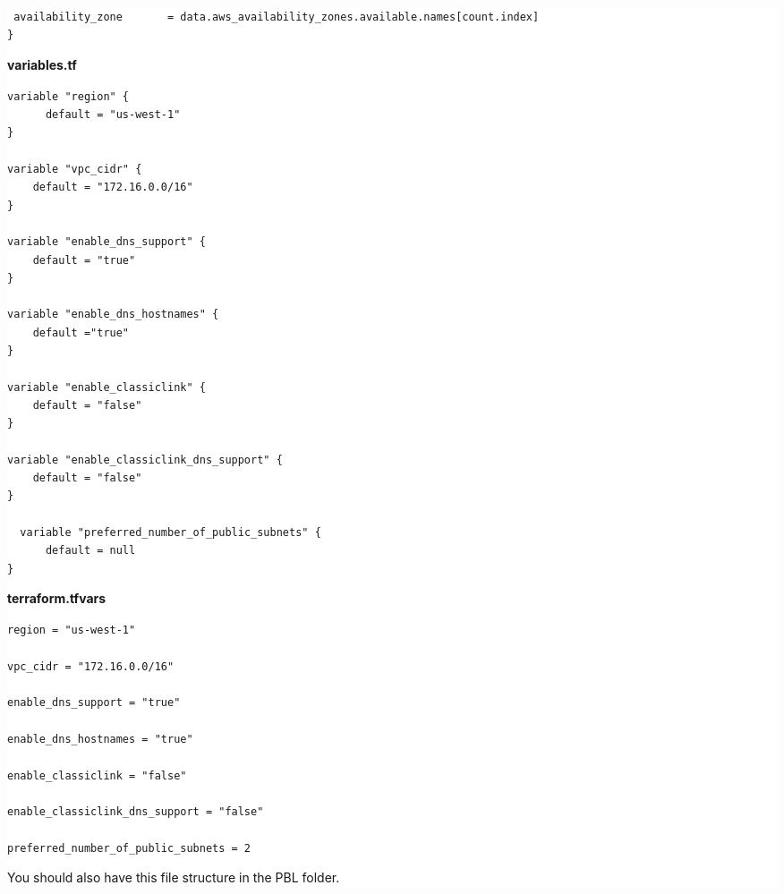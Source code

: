  ```
  availability_zone       = data.aws_availability_zones.available.names[count.index]
}
```

**variables.tf**
```
variable "region" {
      default = "us-west-1"
}

variable "vpc_cidr" {
    default = "172.16.0.0/16"
}

variable "enable_dns_support" {
    default = "true"
}

variable "enable_dns_hostnames" {
    default ="true" 
}

variable "enable_classiclink" {
    default = "false"
}

variable "enable_classiclink_dns_support" {
    default = "false"
}

  variable "preferred_number_of_public_subnets" {
      default = null
}
```

**terraform.tfvars**
```
region = "us-west-1"

vpc_cidr = "172.16.0.0/16" 

enable_dns_support = "true" 

enable_dns_hostnames = "true"  

enable_classiclink = "false" 

enable_classiclink_dns_support = "false" 

preferred_number_of_public_subnets = 2
```

You should also have this file structure in the PBL folder.
